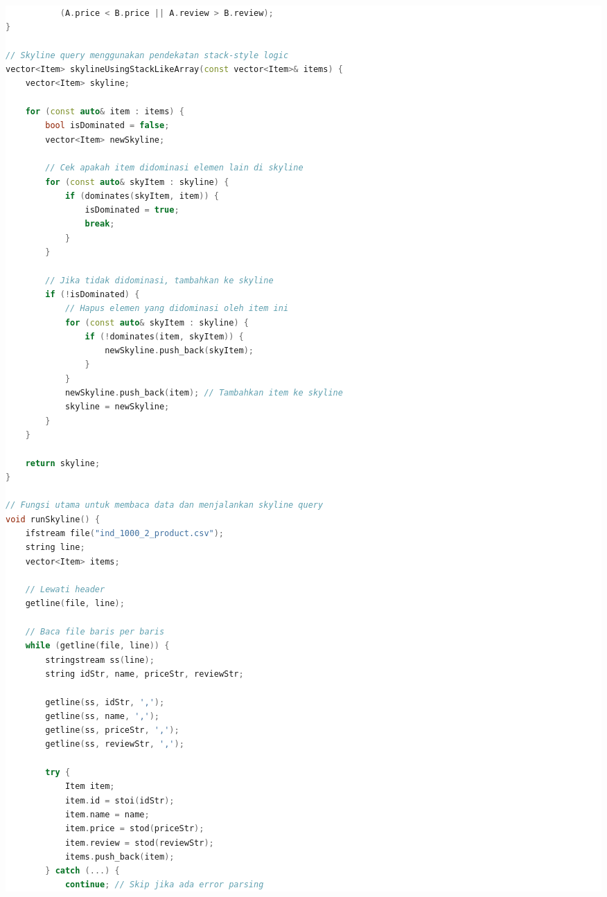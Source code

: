 ```C++
           (A.price < B.price || A.review > B.review);
}

// Skyline query menggunakan pendekatan stack-style logic
vector<Item> skylineUsingStackLikeArray(const vector<Item>& items) {
    vector<Item> skyline;

    for (const auto& item : items) {
        bool isDominated = false;
        vector<Item> newSkyline;

        // Cek apakah item didominasi elemen lain di skyline
        for (const auto& skyItem : skyline) {
            if (dominates(skyItem, item)) {
                isDominated = true;
                break;
            }
        }

        // Jika tidak didominasi, tambahkan ke skyline
        if (!isDominated) {
            // Hapus elemen yang didominasi oleh item ini
            for (const auto& skyItem : skyline) {
                if (!dominates(item, skyItem)) {
                    newSkyline.push_back(skyItem);
                }
            }
            newSkyline.push_back(item); // Tambahkan item ke skyline
            skyline = newSkyline;
        }
    }

    return skyline;
}

// Fungsi utama untuk membaca data dan menjalankan skyline query
void runSkyline() {
    ifstream file("ind_1000_2_product.csv");
    string line;
    vector<Item> items;

    // Lewati header
    getline(file, line);

    // Baca file baris per baris
    while (getline(file, line)) {
        stringstream ss(line);
        string idStr, name, priceStr, reviewStr;

        getline(ss, idStr, ',');
        getline(ss, name, ',');
        getline(ss, priceStr, ',');
        getline(ss, reviewStr, ',');

        try {
            Item item;
            item.id = stoi(idStr);
            item.name = name;
            item.price = stod(priceStr);
            item.review = stod(reviewStr);
            items.push_back(item);
        } catch (...) {
            continue; // Skip jika ada error parsing
```